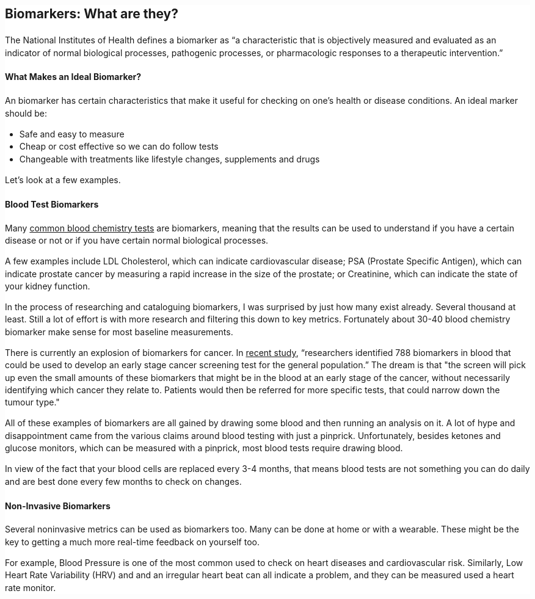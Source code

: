 

## Biomarkers: What are they? 

The National Institutes of Health defines a biomarker as “a characteristic that is objectively measured and evaluated as an indicator of normal biological processes, pathogenic processes, or pharmacologic responses to a therapeutic intervention.” 

#### What Makes an Ideal Biomarker?

An biomarker has certain characteristics that make it useful for checking on one’s health or disease conditions. An ideal marker should be: 

* Safe and easy to measure
* Cheap or cost effective so we can do follow tests 
* Changeable with treatments like lifestyle changes, supplements and drugs

Let’s look at a few examples. 

#### Blood Test Biomarkers

Many [common blood chemistry tests](http://www.markwk.com/biomarkers.html) are biomarkers, meaning that the results can be used to understand if you have a certain disease or not or if you have certain normal biological processes. 

A few examples include LDL Cholesterol, which can indicate cardiovascular disease; PSA (Prostate Specific Antigen), which can indicate prostate cancer by measuring a rapid increase in the size of the prostate; or Creatinine, which can indicate the state of your kidney function. 

In the process of researching and cataloguing biomarkers, I was surprised by just how many exist already. Several thousand at least. Still a lot of effort is with more research and filtering this down to key metrics. Fortunately about 30-40 blood chemistry biomarker make sense for most baseline measurements. 

There is currently an explosion of biomarkers for cancer. In [recent study](https://www.news-medical.net/news/20160801/Study-creates-comprehensive-list-of-blood-biomarkers-relevant-for-early-detection-of-cancer.aspx), “researchers identified 788 biomarkers in blood that could be used to develop an early stage cancer screening test for the general population.” The dream is that "the screen will pick up even the small amounts of these biomarkers that might be in the blood at an early stage of the cancer, without necessarily identifying which cancer they relate to. Patients would then be referred for more specific tests, that could narrow down the tumour type."
   
All of these examples of biomarkers are all gained by drawing some blood and then running an analysis on it. A lot of hype and disappointment came from the various claims around blood testing with just a pinprick. Unfortunately, besides ketones and glucose monitors, which can be measured with a pinprick, most blood tests require drawing blood. 

In view of the fact that your blood cells are replaced every 3-4 months, that means blood tests are not something you can do daily and are best done every few months to check on changes. 

#### Non-Invasive Biomarkers 

Several noninvasive metrics can be used as biomarkers too. Many can be done at home or with a wearable. These might be the key to getting a much more real-time feedback on yourself too. 

For example, Blood Pressure is one of the most common used to check on heart diseases and cardiovascular risk. Similarly, Low Heart Rate Variability (HRV) and and an irregular heart beat can all indicate a problem, and they can be measured used a heart rate monitor. 
